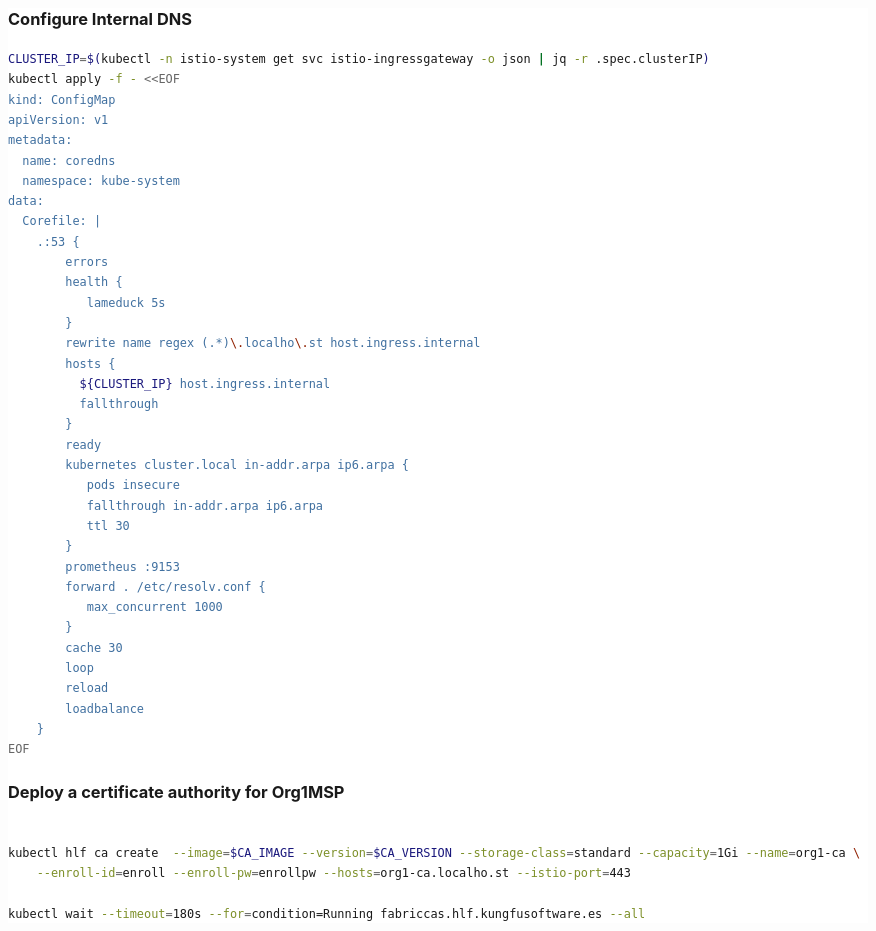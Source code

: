 

### Configure Internal DNS

```bash
CLUSTER_IP=$(kubectl -n istio-system get svc istio-ingressgateway -o json | jq -r .spec.clusterIP)
kubectl apply -f - <<EOF
kind: ConfigMap
apiVersion: v1
metadata:
  name: coredns
  namespace: kube-system
data:
  Corefile: |
    .:53 {
        errors
        health {
           lameduck 5s
        }
        rewrite name regex (.*)\.localho\.st host.ingress.internal
        hosts {
          ${CLUSTER_IP} host.ingress.internal
          fallthrough
        }
        ready
        kubernetes cluster.local in-addr.arpa ip6.arpa {
           pods insecure
           fallthrough in-addr.arpa ip6.arpa
           ttl 30
        }
        prometheus :9153
        forward . /etc/resolv.conf {
           max_concurrent 1000
        }
        cache 30
        loop
        reload
        loadbalance
    }
EOF
```

### Deploy a certificate authority for Org1MSP

```bash

kubectl hlf ca create  --image=$CA_IMAGE --version=$CA_VERSION --storage-class=standard --capacity=1Gi --name=org1-ca \
    --enroll-id=enroll --enroll-pw=enrollpw --hosts=org1-ca.localho.st --istio-port=443

kubectl wait --timeout=180s --for=condition=Running fabriccas.hlf.kungfusoftware.es --all
```
